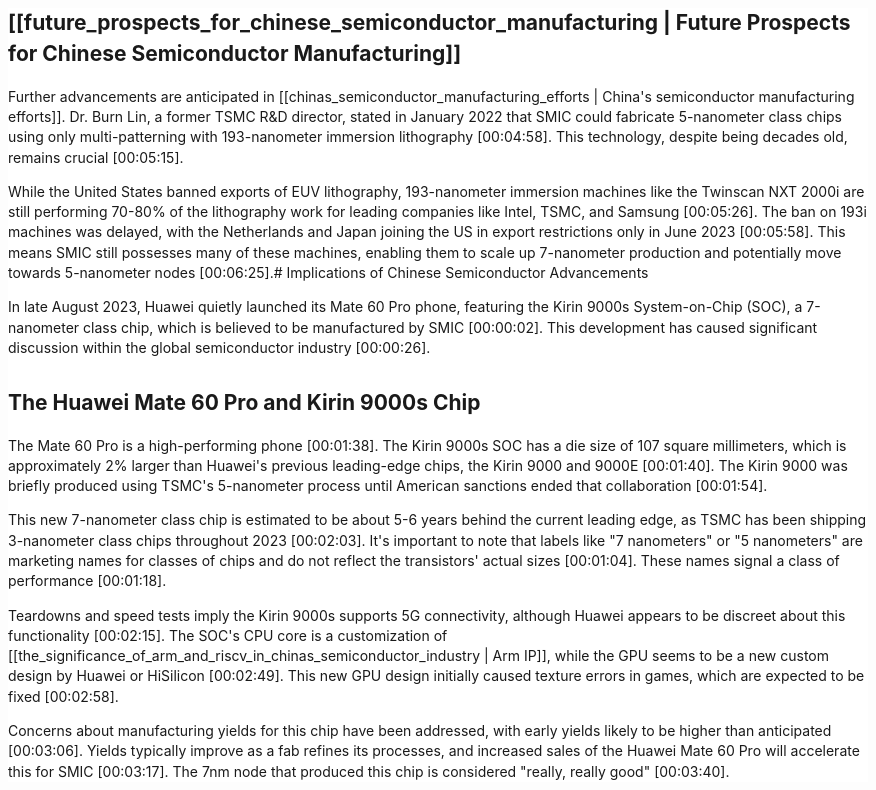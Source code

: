## [[future_prospects_for_chinese_semiconductor_manufacturing | Future Prospects for Chinese Semiconductor Manufacturing]]

Further advancements are anticipated in [[chinas_semiconductor_manufacturing_efforts | China's semiconductor manufacturing efforts]]. Dr. Burn Lin, a former TSMC R&D director, stated in January 2022 that SMIC could fabricate 5-nanometer class chips using only multi-patterning with 193-nanometer immersion lithography <a class="yt-timestamp" data-t="00:04:58">[00:04:58]</a>. This technology, despite being decades old, remains crucial <a class="yt-timestamp" data-t="00:05:15">[00:05:15]</a>.

While the United States banned exports of EUV lithography, 193-nanometer immersion machines like the Twinscan NXT 2000i are still performing 70-80% of the lithography work for leading companies like Intel, TSMC, and Samsung <a class="yt-timestamp" data-t="00:05:26">[00:05:26]</a>. The ban on 193i machines was delayed, with the Netherlands and Japan joining the US in export restrictions only in June 2023 <a class="yt-timestamp" data-t="00:05:58">[00:05:58]</a>. This means SMIC still possesses many of these machines, enabling them to scale up 7-nanometer production and potentially move towards 5-nanometer nodes <a class="yt-timestamp" data-t="00:06:25">[00:06:25]</a>.# Implications of Chinese Semiconductor Advancements

In late August 2023, Huawei quietly launched its Mate 60 Pro phone, featuring the Kirin 9000s System-on-Chip (SOC), a 7-nanometer class chip, which is believed to be manufactured by SMIC <a class="yt-timestamp" data-t="00:00:02">[00:00:02]</a>. This development has caused significant discussion within the global semiconductor industry <a class="yt-timestamp" data-t="00:00:26">[00:00:26]</a>.

## The Huawei Mate 60 Pro and Kirin 9000s Chip

The Mate 60 Pro is a high-performing phone <a class="yt-timestamp" data-t="00:01:38">[00:01:38]</a>. The Kirin 9000s SOC has a die size of 107 square millimeters, which is approximately 2% larger than Huawei's previous leading-edge chips, the Kirin 9000 and 9000E <a class="yt-timestamp" data-t="00:01:40">[00:01:40]</a>. The Kirin 9000 was briefly produced using TSMC's 5-nanometer process until American sanctions ended that collaboration <a class="yt-timestamp" data-t="00:01:54">[00:01:54]</a>.

This new 7-nanometer class chip is estimated to be about 5-6 years behind the current leading edge, as TSMC has been shipping 3-nanometer class chips throughout 2023 <a class="yt-timestamp" data-t="00:02:03">[00:02:03]</a>. It's important to note that labels like "7 nanometers" or "5 nanometers" are marketing names for classes of chips and do not reflect the transistors' actual sizes <a class="yt-timestamp" data-t="00:01:04">[00:01:04]</a>. These names signal a class of performance <a class="yt-timestamp" data-t="00:01:18">[00:01:18]</a>.

Teardowns and speed tests imply the Kirin 9000s supports 5G connectivity, although Huawei appears to be discreet about this functionality <a class="yt-timestamp" data-t="00:02:15">[00:02:15]</a>. The SOC's CPU core is a customization of [[the_significance_of_arm_and_riscv_in_chinas_semiconductor_industry | Arm IP]], while the GPU seems to be a new custom design by Huawei or HiSilicon <a class="yt-timestamp" data-t="00:02:49">[00:02:49]</a>. This new GPU design initially caused texture errors in games, which are expected to be fixed <a class="yt-timestamp" data-t="00:02:58">[00:02:58]</a>.

Concerns about manufacturing yields for this chip have been addressed, with early yields likely to be higher than anticipated <a class="yt-timestamp" data-t="00:03:06">[00:03:06]</a>. Yields typically improve as a fab refines its processes, and increased sales of the Huawei Mate 60 Pro will accelerate this for SMIC <a class="yt-timestamp" data-t="00:03:17">[00:03:17]</a>. The 7nm node that produced this chip is considered "really, really good" <a class="yt-timestamp" data-t="00:03:40">[00:03:40]</a>.

